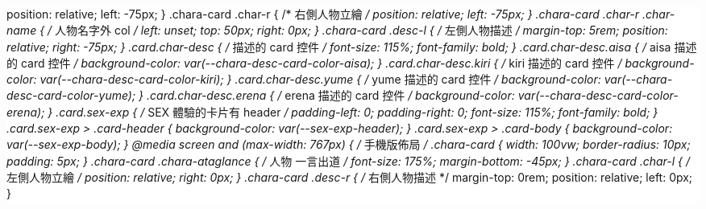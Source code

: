   position: relative;
  left: -75px;
}
.chara-card .char-r { /* 右側人物立繪 */
  position: relative;
  left: -75px;
}
.chara-card .char-r .char-name { /* 人物名字外 col */
  left: unset;
  top: 50px;
  right: 0px;
}
.chara-card .desc-l { /* 左側人物描述 */
  margin-top: 5rem;
  position: relative;
  right: -75px;
}
.card.char-desc { /* 描述的 card 控件 */
  font-size: 115%;
  font-family: bold;
}
.card.char-desc.aisa { /* aisa 描述的 card 控件 */
  background-color: var(--chara-desc-card-color-aisa);
}
.card.char-desc.kiri { /* kiri 描述的 card 控件 */
  background-color: var(--chara-desc-card-color-kiri);
}
.card.char-desc.yume { /* yume 描述的 card 控件 */
  background-color: var(--chara-desc-card-color-yume);
}
.card.char-desc.erena { /* erena 描述的 card 控件 */
  background-color: var(--chara-desc-card-color-erena);
}
.card.sex-exp { /* SEX 體驗的卡片有 header */
  padding-left: 0;
  padding-right: 0;
  font-size: 115%;
  font-family: bold;
}
.card.sex-exp > .card-header { 
  background-color: var(--sex-exp-header);
}
.card.sex-exp > .card-body { 
  background-color: var(--sex-exp-body);
}
@media screen and (max-width: 767px) { /* 手機版佈局 */
  .chara-card {
    width: 100vw;
    border-radius: 10px;
    padding: 5px;
  }
  .chara-card .chara-ataglance { /* 人物 一言出道 */
    font-size: 175%;
    margin-bottom: -45px;
  }
  .chara-card .char-l { /* 左側人物立繪 */
    position: relative;
    right: 0px;
  }
  .chara-card .desc-r { /* 右側人物描述 */
    margin-top: 0rem;
    position: relative;
    left: 0px;
  }